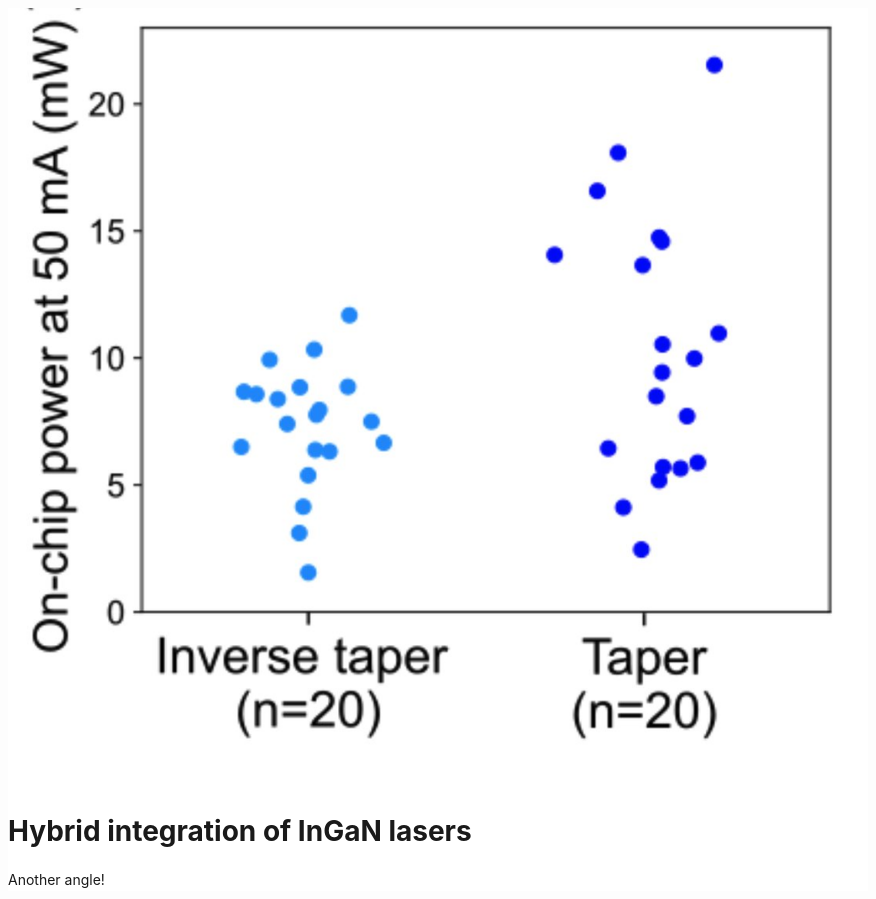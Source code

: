    ![20251022_073408_0.jpg](/assets/images/2025/20250305_20251027/20251022_073408_0.jpg)

# Hybrid integration of InGaN lasers

Another angle!